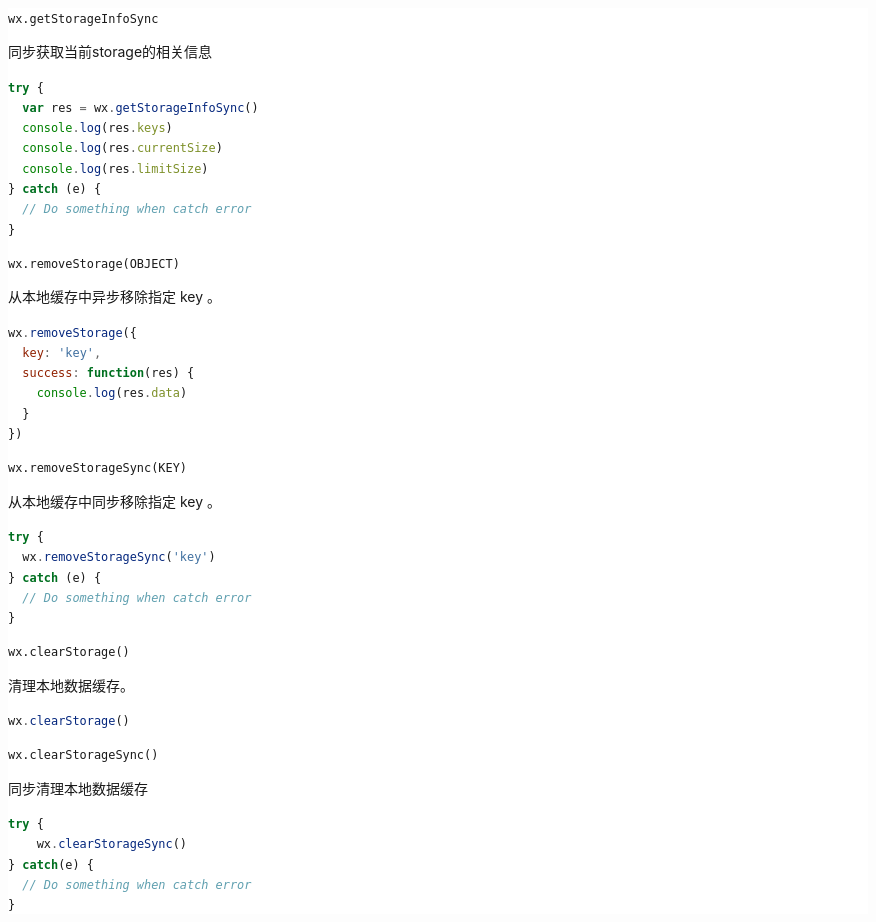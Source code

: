`wx.getStorageInfoSync`

同步获取当前storage的相关信息

```js
try {
  var res = wx.getStorageInfoSync()
  console.log(res.keys)
  console.log(res.currentSize)
  console.log(res.limitSize)
} catch (e) {
  // Do something when catch error
}
```

`wx.removeStorage(OBJECT)`

从本地缓存中异步移除指定 key 。

```js
wx.removeStorage({
  key: 'key',
  success: function(res) {
    console.log(res.data)
  }
})
```

`wx.removeStorageSync(KEY)`

从本地缓存中同步移除指定 key 。

```js
try {
  wx.removeStorageSync('key')
} catch (e) {
  // Do something when catch error
}
```

`wx.clearStorage()`

清理本地数据缓存。

```js
wx.clearStorage()
```

`wx.clearStorageSync()`

同步清理本地数据缓存

```js
try {
    wx.clearStorageSync()
} catch(e) {
  // Do something when catch error
}
```
